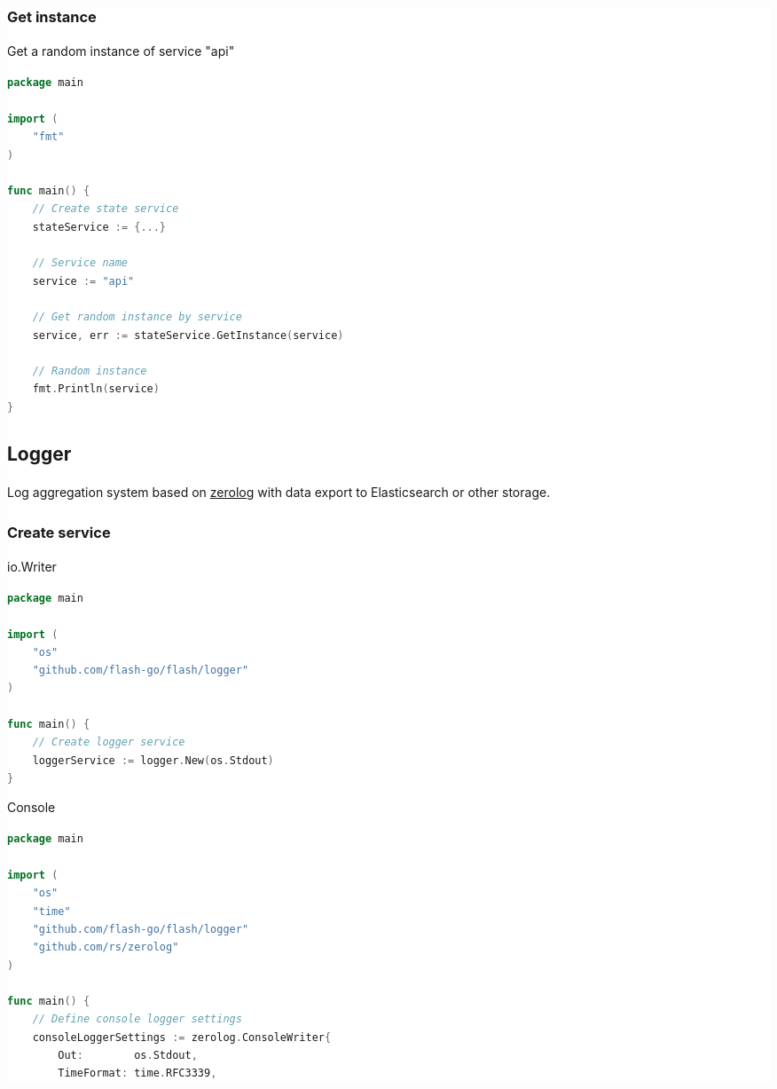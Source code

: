 ### Get instance

Get a random instance of service "api"

```go
package main

import (
	"fmt"
)

func main() {
	// Create state service
	stateService := {...}

	// Service name
	service := "api"

	// Get random instance by service
	service, err := stateService.GetInstance(service)

	// Random instance
	fmt.Println(service)
}
```

## Logger

Log aggregation system based on [zerolog](https://github.com/rs/zerolog) with data export to Elasticsearch or other storage.

### Create service

io.Writer

```go
package main

import (
	"os"
	"github.com/flash-go/flash/logger"
)

func main() {
	// Create logger service
	loggerService := logger.New(os.Stdout)
}
```

Console

```go
package main

import (
	"os"
	"time"
	"github.com/flash-go/flash/logger"
	"github.com/rs/zerolog"
)

func main() {
	// Define console logger settings
	consoleLoggerSettings := zerolog.ConsoleWriter{
		Out:        os.Stdout,
		TimeFormat: time.RFC3339,
```